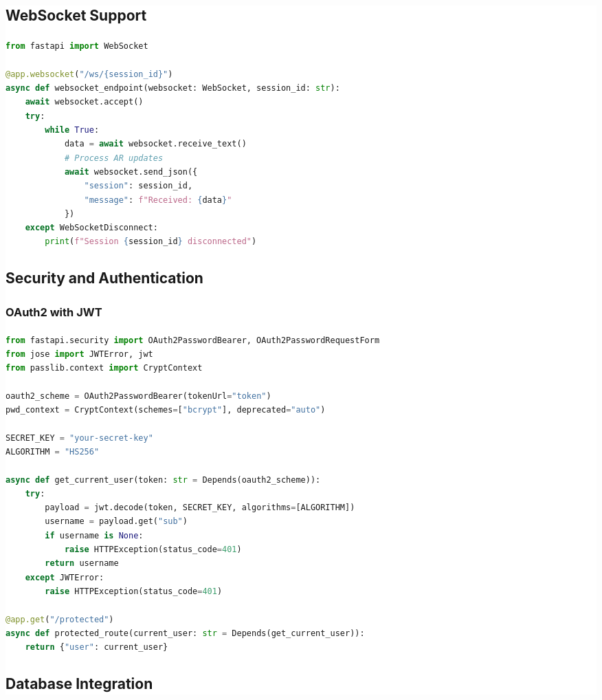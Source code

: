 ## WebSocket Support

```python
from fastapi import WebSocket

@app.websocket("/ws/{session_id}")
async def websocket_endpoint(websocket: WebSocket, session_id: str):
    await websocket.accept()
    try:
        while True:
            data = await websocket.receive_text()
            # Process AR updates
            await websocket.send_json({
                "session": session_id,
                "message": f"Received: {data}"
            })
    except WebSocketDisconnect:
        print(f"Session {session_id} disconnected")
```

## Security and Authentication

### OAuth2 with JWT
```python
from fastapi.security import OAuth2PasswordBearer, OAuth2PasswordRequestForm
from jose import JWTError, jwt
from passlib.context import CryptContext

oauth2_scheme = OAuth2PasswordBearer(tokenUrl="token")
pwd_context = CryptContext(schemes=["bcrypt"], deprecated="auto")

SECRET_KEY = "your-secret-key"
ALGORITHM = "HS256"

async def get_current_user(token: str = Depends(oauth2_scheme)):
    try:
        payload = jwt.decode(token, SECRET_KEY, algorithms=[ALGORITHM])
        username = payload.get("sub")
        if username is None:
            raise HTTPException(status_code=401)
        return username
    except JWTError:
        raise HTTPException(status_code=401)

@app.get("/protected")
async def protected_route(current_user: str = Depends(get_current_user)):
    return {"user": current_user}
```

## Database Integration
